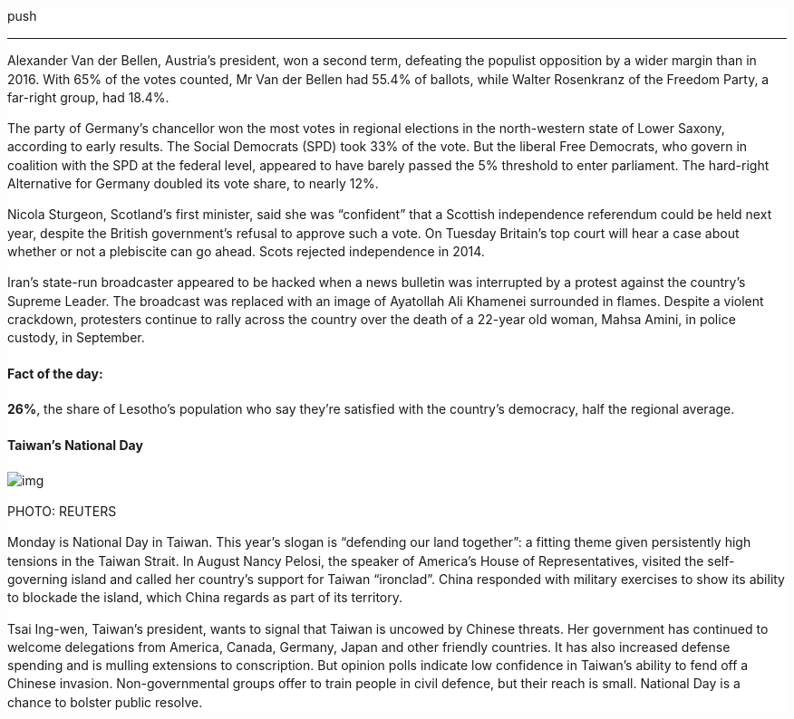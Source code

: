 push 

---



Alexander Van der Bellen, Austria’s president, won a second term, defeating the populist opposition by a wider margin than in 2016. With 65% of the votes counted, Mr Van der Bellen had 55.4% of ballots, while Walter Rosenkranz of the Freedom Party, a far-right group, had 18.4%.



The party of Germany’s chancellor won the most votes in regional elections in the north-western state of Lower Saxony, according to early results. The Social Democrats (SPD) took 33% of the vote. But the liberal Free Democrats, who govern in coalition with the SPD at the federal level, appeared to have barely passed the 5% threshold to enter parliament. The hard-right Alternative for Germany doubled its vote share, to nearly 12%.



Nicola Sturgeon, Scotland’s first minister, said she was “confident” that a Scottish independence referendum could be held next year, despite the British government’s refusal to approve such a vote. On Tuesday Britain’s top court will hear a case about whether or not a plebiscite can go ahead. Scots rejected independence in 2014.



Iran’s state-run broadcaster appeared to be hacked when a news bulletin was interrupted by a protest against the country’s Supreme Leader. The broadcast was replaced with an image of Ayatollah Ali Khamenei surrounded in flames. Despite a violent crackdown, protesters continue to rally across the country over the death of a 22-year old woman, Mahsa Amini, in police custody, in September.



#### Fact of the day:

**26%**, the share of Lesotho’s population who say they’re satisfied with the country’s democracy, half the regional average. 



#### Taiwan’s National Day

![img](https://cdn.espresso.economist.com/files/public/images/20221008_dap360.jpg)

PHOTO: REUTERS

Monday is National Day in Taiwan. This year’s slogan is “defending our land together”: a fitting theme given persistently high tensions in the Taiwan Strait. In August Nancy Pelosi, the speaker of America’s House of Representatives, visited the self-governing island and called her country’s support for Taiwan “ironclad”. China responded with military exercises to show its ability to blockade the island, which China regards as part of its territory.

Tsai Ing-wen, Taiwan’s president, wants to signal that Taiwan is uncowed by Chinese threats. Her government has continued to welcome delegations from America, Canada, Germany, Japan and other friendly countries. It has also increased defense spending and is mulling extensions to conscription. But opinion polls indicate low confidence in Taiwan’s ability to fend off a Chinese invasion. Non-governmental groups offer to train people in civil defence, but their reach is small. National Day is a chance to bolster public resolve.

